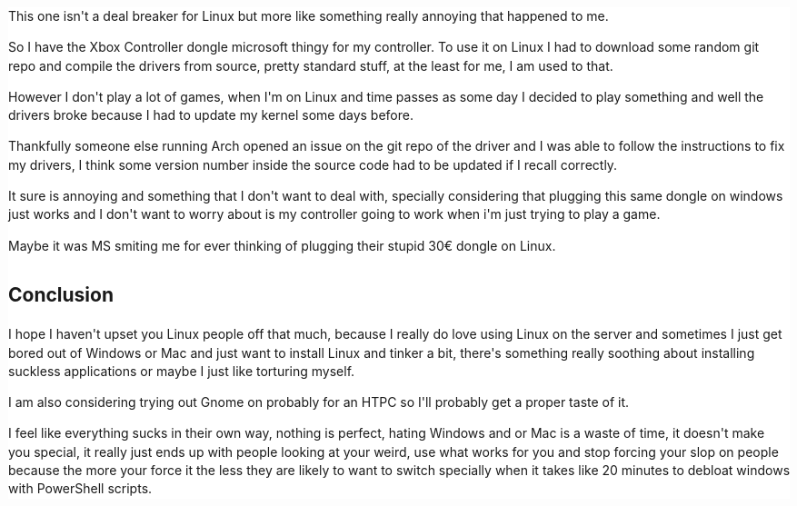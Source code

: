 This one isn't a deal breaker for Linux but more like something really annoying that happened to me.

So I have the Xbox Controller dongle microsoft thingy for my controller. To use it on Linux I had to download some random git repo and compile the drivers from source, pretty standard stuff, at the least for me, I am used to that.

However I don't play a lot of games, when I'm on Linux and time passes as some day I decided to play something and well the drivers broke because I had to update my kernel some days before. 

Thankfully someone else running Arch opened an issue on the git repo of the driver and I was able to follow the instructions to fix my drivers, I think some version number inside the source code had to be updated if I recall correctly.

It sure is annoying and something that I don't want to deal with, specially considering that plugging this same dongle on windows just works and I don't want to worry about is my controller going to work when i'm just trying to play a game.

Maybe it was MS smiting me for ever thinking of plugging their stupid 30€ dongle on Linux.

## Conclusion

I hope I haven't upset you Linux people off that much, because I really do love using Linux on the server and sometimes I just get bored out of Windows or Mac and just want to install Linux and tinker a bit, there's something really soothing about installing suckless applications or maybe I just like torturing myself.

I am also considering trying out Gnome on probably for an HTPC so I'll probably get a proper taste of it.

I feel like everything sucks in their own way, nothing is perfect, hating Windows and or Mac is a waste of time, it doesn't make you special, it really just ends up with people looking at your weird, use what works for you and stop forcing your slop on people because the more your force it the less they are likely to want to switch specially when it takes like 20 minutes to debloat windows with PowerShell scripts.
